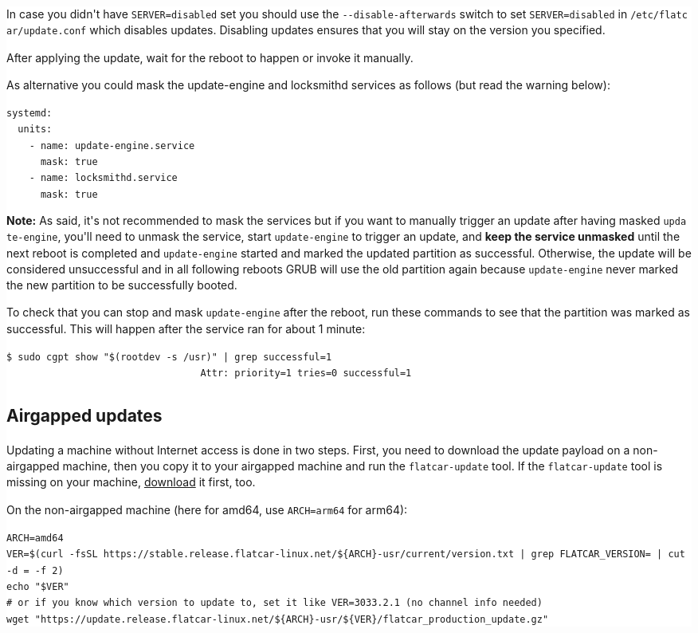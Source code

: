 In case you didn't have `SERVER=disabled` set you should use the `--disable-afterwards` switch to set `SERVER=disabled` in `/etc/flatcar/update.conf` which disables updates.
Disabling updates ensures that you will stay on the version you specified.

After applying the update, wait for the reboot to happen or invoke it manually.

As alternative you could mask the update-engine and locksmithd services as follows (but read the warning below):

```
systemd:
  units:
    - name: update-engine.service
      mask: true
    - name: locksmithd.service
      mask: true
```

**Note:** As said, it's not recommended to mask the services but if you want to manually trigger an update after having masked `update-engine`,
you'll need to unmask the service, start `update-engine` to trigger an update, and
**keep the service unmasked** until the next reboot is completed and `update-engine` started
and marked the updated partition as successful.
Otherwise, the update will be considered unsuccessful and in all following reboots GRUB will use the
old partition again because `update-engine` never marked the new partition to be successfully booted.

To check that you can stop and mask `update-engine` after the reboot, run these commands to see that
the partition was marked as successful. This will happen after the service ran for about 1 minute:

```shell
$ sudo cgpt show "$(rootdev -s /usr)" | grep successful=1
                                  Attr: priority=1 tries=0 successful=1
```

## Airgapped updates

Updating a machine without Internet access is done in two steps.
First, you need to download the update payload on a non-airgapped machine, then you copy it to your airgapped machine and run the `flatcar-update` tool.
If the `flatcar-update` tool is missing on your machine, [download](https://raw.githubusercontent.com/flatcar-linux/init/flatcar-master/bin/flatcar-update) it first, too.

On the non-airgapped machine (here for amd64, use `ARCH=arm64` for arm64):

```shell
ARCH=amd64
VER=$(curl -fsSL https://stable.release.flatcar-linux.net/${ARCH}-usr/current/version.txt | grep FLATCAR_VERSION= | cut -d = -f 2)
echo "$VER"
# or if you know which version to update to, set it like VER=3033.2.1 (no channel info needed)
wget "https://update.release.flatcar-linux.net/${ARCH}-usr/${VER}/flatcar_production_update.gz"
```
